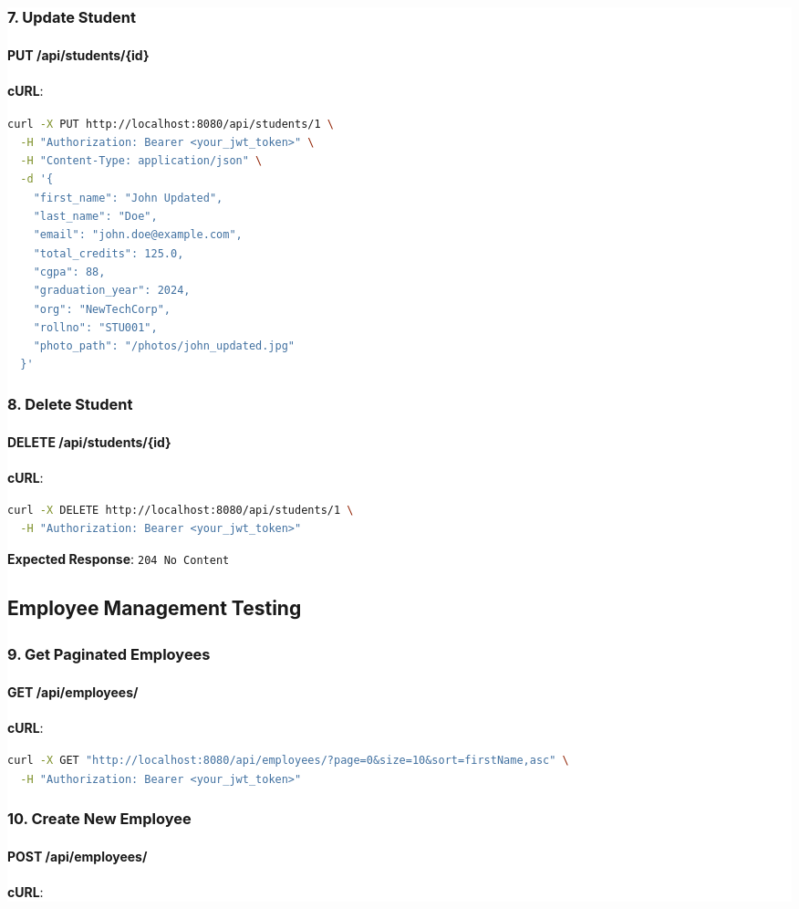 ### 7. Update Student

#### PUT /api/students/{id}

**cURL**:

```bash
curl -X PUT http://localhost:8080/api/students/1 \
  -H "Authorization: Bearer <your_jwt_token>" \
  -H "Content-Type: application/json" \
  -d '{
    "first_name": "John Updated",
    "last_name": "Doe",
    "email": "john.doe@example.com",
    "total_credits": 125.0,
    "cgpa": 88,
    "graduation_year": 2024,
    "org": "NewTechCorp",
    "rollno": "STU001",
    "photo_path": "/photos/john_updated.jpg"
  }'
```

### 8. Delete Student

#### DELETE /api/students/{id}

**cURL**:

```bash
curl -X DELETE http://localhost:8080/api/students/1 \
  -H "Authorization: Bearer <your_jwt_token>"
```

**Expected Response**: `204 No Content`

## Employee Management Testing

### 9. Get Paginated Employees

#### GET /api/employees/

**cURL**:

```bash
curl -X GET "http://localhost:8080/api/employees/?page=0&size=10&sort=firstName,asc" \
  -H "Authorization: Bearer <your_jwt_token>"
```

### 10. Create New Employee

#### POST /api/employees/

**cURL**:
